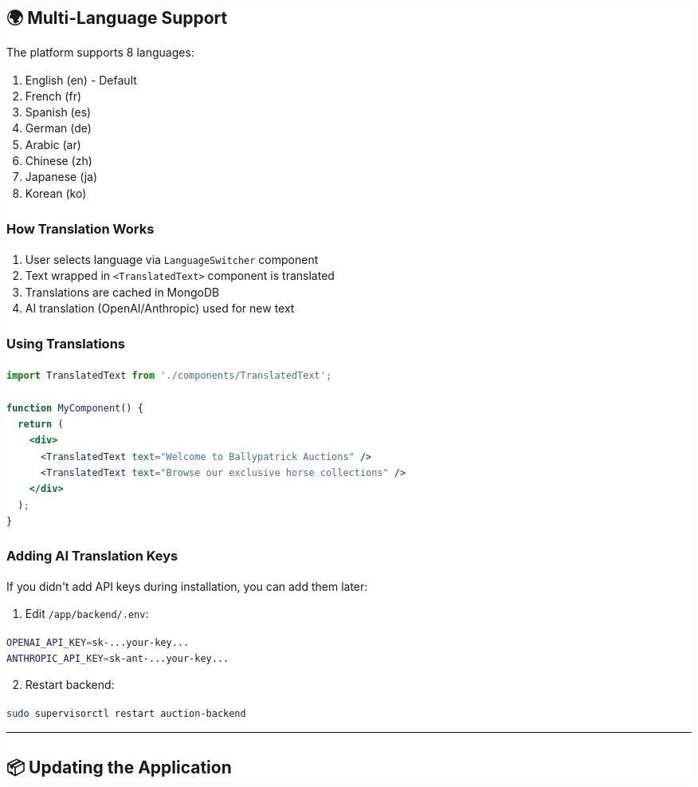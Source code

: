 
## 🌍 Multi-Language Support

The platform supports 8 languages:
1. English (en) - Default
2. French (fr)
3. Spanish (es)
4. German (de)
5. Arabic (ar)
6. Chinese (zh)
7. Japanese (ja)
8. Korean (ko)

### How Translation Works

1. User selects language via `LanguageSwitcher` component
2. Text wrapped in `<TranslatedText>` component is translated
3. Translations are cached in MongoDB
4. AI translation (OpenAI/Anthropic) used for new text

### Using Translations

```jsx
import TranslatedText from './components/TranslatedText';

function MyComponent() {
  return (
    <div>
      <TranslatedText text="Welcome to Ballypatrick Auctions" />
      <TranslatedText text="Browse our exclusive horse collections" />
    </div>
  );
}
```

### Adding AI Translation Keys

If you didn't add API keys during installation, you can add them later:

1. Edit `/app/backend/.env`:
```bash
OPENAI_API_KEY=sk-...your-key...
ANTHROPIC_API_KEY=sk-ant-...your-key...
```

2. Restart backend:
```bash
sudo supervisorctl restart auction-backend
```

---

## 📦 Updating the Application
